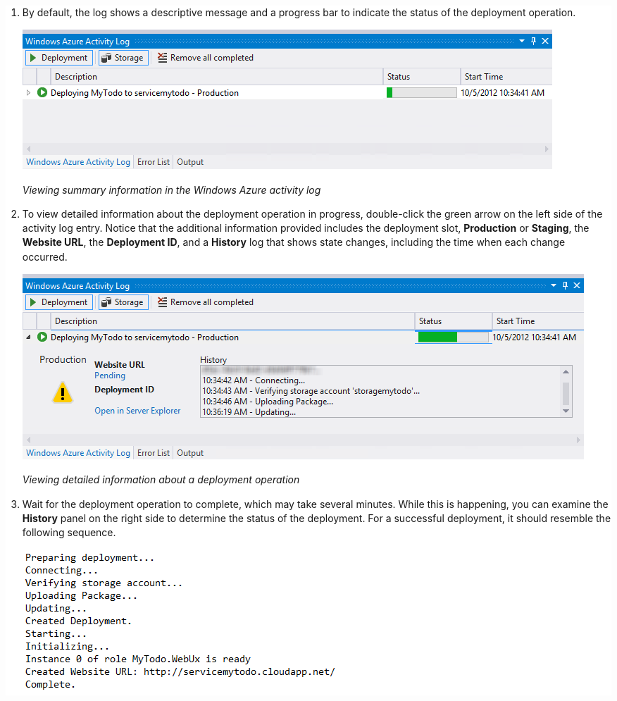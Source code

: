 1. By default, the log shows a descriptive message and a progress bar to indicate the status of the deployment operation. 

	![Viewing summary information in the Windows Azure activity log](Images/waz-activity-summary.png?raw=true "Viewing summary information in the Windows Azure activity log")

	_Viewing summary information in the Windows Azure activity log_

1. To view detailed information about the deployment operation in progress, double-click the green arrow on the left side of the activity log entry.
Notice that the additional information provided includes the deployment slot, **Production** or **Staging**, the **Website URL**, the **Deployment ID**, and a **History** log that shows state changes, including the time when each change occurred. 

	![Viewing detailed information about a deployment operation](Images/detailed-deployment-information.png?raw=true "Viewing detailed information about a deployment operation")

	_Viewing detailed information about a deployment operation_

1. Wait for the deployment operation to complete, which may take several minutes. While this is happening, you can examine the **History** panel on the right side to determine the status of the deployment. For a successful deployment, it should resemble the following sequence.

	![Deployment operation history log](Images/deployment-operation-log.png?raw=true "Deployment operation history log")
